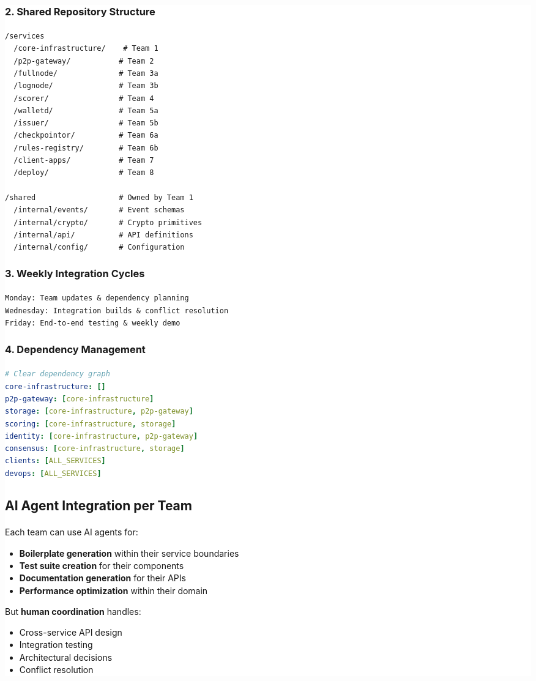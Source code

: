 ### 2. **Shared Repository Structure**
```
/services
  /core-infrastructure/    # Team 1
  /p2p-gateway/           # Team 2  
  /fullnode/              # Team 3a
  /lognode/               # Team 3b
  /scorer/                # Team 4
  /walletd/               # Team 5a
  /issuer/                # Team 5b
  /checkpointor/          # Team 6a
  /rules-registry/        # Team 6b
  /client-apps/           # Team 7
  /deploy/                # Team 8

/shared                   # Owned by Team 1
  /internal/events/       # Event schemas
  /internal/crypto/       # Crypto primitives
  /internal/api/          # API definitions
  /internal/config/       # Configuration
```

### 3. **Weekly Integration Cycles**
```
Monday: Team updates & dependency planning
Wednesday: Integration builds & conflict resolution  
Friday: End-to-end testing & weekly demo
```

### 4. **Dependency Management**
```yaml
# Clear dependency graph
core-infrastructure: []
p2p-gateway: [core-infrastructure]
storage: [core-infrastructure, p2p-gateway]
scoring: [core-infrastructure, storage]
identity: [core-infrastructure, p2p-gateway]
consensus: [core-infrastructure, storage]
clients: [ALL_SERVICES]
devops: [ALL_SERVICES]
```

## AI Agent Integration per Team

Each team can use AI agents for:
- **Boilerplate generation** within their service boundaries
- **Test suite creation** for their components
- **Documentation generation** for their APIs
- **Performance optimization** within their domain

But **human coordination** handles:
- Cross-service API design
- Integration testing
- Architectural decisions
- Conflict resolution
